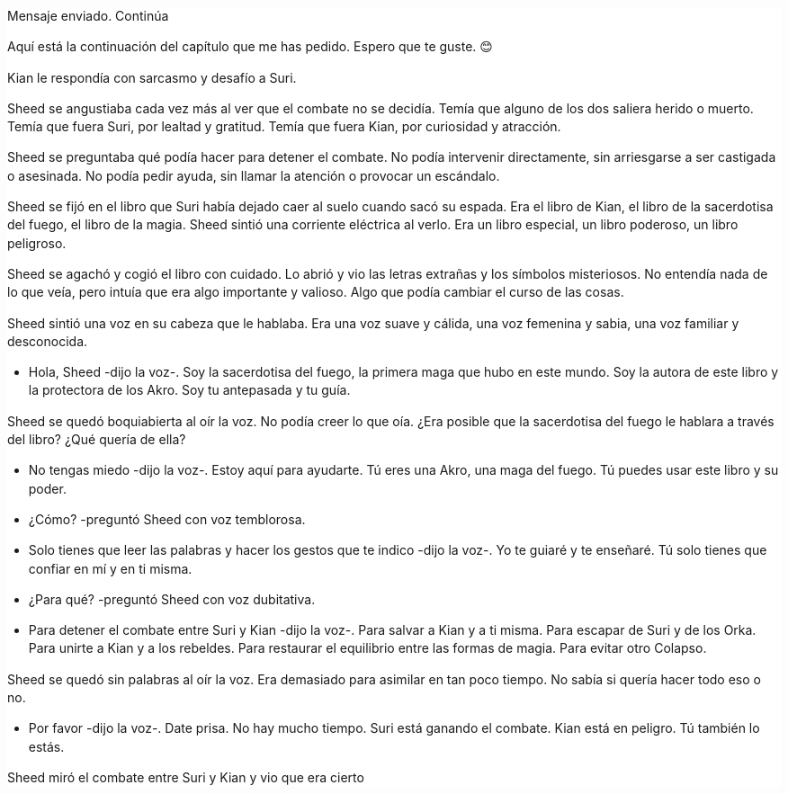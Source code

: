 Mensaje enviado. Continúa

Aquí está la continuación del capítulo que me has pedido. Espero que te guste. 😊

Kian le respondía con sarcasmo y desafío a Suri.

Sheed se angustiaba cada vez más al ver que el combate no se decidía. Temía que alguno de los dos saliera herido o muerto. Temía que fuera Suri, por lealtad y gratitud. Temía que fuera Kian, por curiosidad y atracción.

Sheed se preguntaba qué podía hacer para detener el combate. No podía intervenir directamente, sin arriesgarse a ser castigada o asesinada. No podía pedir ayuda, sin llamar la atención o provocar un escándalo.

Sheed se fijó en el libro que Suri había dejado caer al suelo cuando sacó su espada. Era el libro de Kian, el libro de la sacerdotisa del fuego, el libro de la magia. Sheed sintió una corriente eléctrica al verlo. Era un libro especial, un libro poderoso, un libro peligroso.

Sheed se agachó y cogió el libro con cuidado. Lo abrió y vio las letras extrañas y los símbolos misteriosos. No entendía nada de lo que veía, pero intuía que era algo importante y valioso. Algo que podía cambiar el curso de las cosas.

Sheed sintió una voz en su cabeza que le hablaba. Era una voz suave y cálida, una voz femenina y sabia, una voz familiar y desconocida.

-   Hola, Sheed -dijo la voz-. Soy la sacerdotisa del fuego, la primera maga que hubo en este mundo. Soy la autora de este libro y la protectora de los Akro. Soy tu antepasada y tu guía.

Sheed se quedó boquiabierta al oír la voz. No podía creer lo que oía. ¿Era posible que la sacerdotisa del fuego le hablara a través del libro? ¿Qué quería de ella?

-   No tengas miedo -dijo la voz-. Estoy aquí para ayudarte. Tú eres una Akro, una maga del fuego. Tú puedes usar este libro y su poder.
    
-   ¿Cómo? -preguntó Sheed con voz temblorosa.
    
-   Solo tienes que leer las palabras y hacer los gestos que te indico -dijo la voz-. Yo te guiaré y te enseñaré. Tú solo tienes que confiar en mí y en ti misma.
    
-   ¿Para qué? -preguntó Sheed con voz dubitativa.
    
-   Para detener el combate entre Suri y Kian -dijo la voz-. Para salvar a Kian y a ti misma. Para escapar de Suri y de los Orka. Para unirte a Kian y a los rebeldes. Para restaurar el equilibrio entre las formas de magia. Para evitar otro Colapso.
    

Sheed se quedó sin palabras al oír la voz. Era demasiado para asimilar en tan poco tiempo. No sabía si quería hacer todo eso o no.

-   Por favor -dijo la voz-. Date prisa. No hay mucho tiempo. Suri está ganando el combate. Kian está en peligro. Tú también lo estás.

Sheed miró el combate entre Suri y Kian y vio que era cierto
